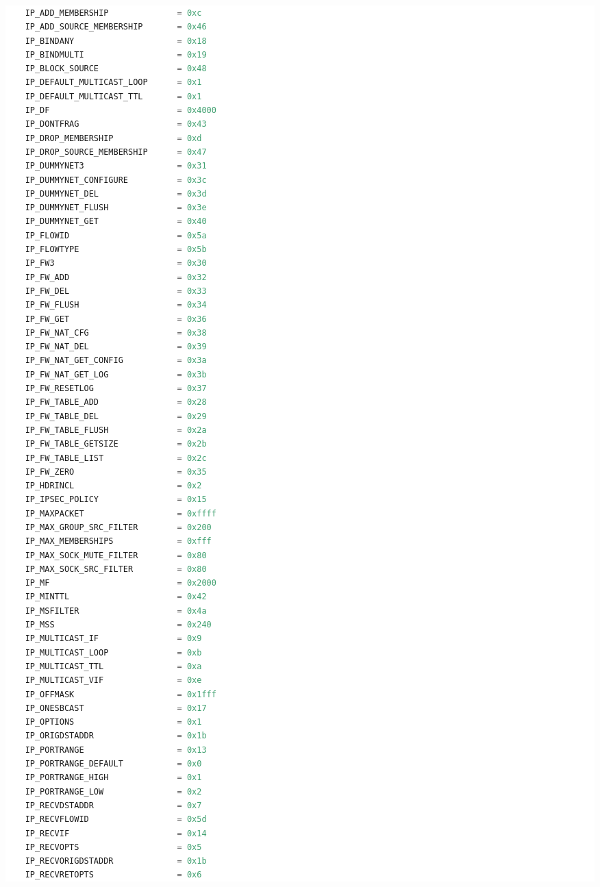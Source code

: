```go
	IP_ADD_MEMBERSHIP              = 0xc
	IP_ADD_SOURCE_MEMBERSHIP       = 0x46
	IP_BINDANY                     = 0x18
	IP_BINDMULTI                   = 0x19
	IP_BLOCK_SOURCE                = 0x48
	IP_DEFAULT_MULTICAST_LOOP      = 0x1
	IP_DEFAULT_MULTICAST_TTL       = 0x1
	IP_DF                          = 0x4000
	IP_DONTFRAG                    = 0x43
	IP_DROP_MEMBERSHIP             = 0xd
	IP_DROP_SOURCE_MEMBERSHIP      = 0x47
	IP_DUMMYNET3                   = 0x31
	IP_DUMMYNET_CONFIGURE          = 0x3c
	IP_DUMMYNET_DEL                = 0x3d
	IP_DUMMYNET_FLUSH              = 0x3e
	IP_DUMMYNET_GET                = 0x40
	IP_FLOWID                      = 0x5a
	IP_FLOWTYPE                    = 0x5b
	IP_FW3                         = 0x30
	IP_FW_ADD                      = 0x32
	IP_FW_DEL                      = 0x33
	IP_FW_FLUSH                    = 0x34
	IP_FW_GET                      = 0x36
	IP_FW_NAT_CFG                  = 0x38
	IP_FW_NAT_DEL                  = 0x39
	IP_FW_NAT_GET_CONFIG           = 0x3a
	IP_FW_NAT_GET_LOG              = 0x3b
	IP_FW_RESETLOG                 = 0x37
	IP_FW_TABLE_ADD                = 0x28
	IP_FW_TABLE_DEL                = 0x29
	IP_FW_TABLE_FLUSH              = 0x2a
	IP_FW_TABLE_GETSIZE            = 0x2b
	IP_FW_TABLE_LIST               = 0x2c
	IP_FW_ZERO                     = 0x35
	IP_HDRINCL                     = 0x2
	IP_IPSEC_POLICY                = 0x15
	IP_MAXPACKET                   = 0xffff
	IP_MAX_GROUP_SRC_FILTER        = 0x200
	IP_MAX_MEMBERSHIPS             = 0xfff
	IP_MAX_SOCK_MUTE_FILTER        = 0x80
	IP_MAX_SOCK_SRC_FILTER         = 0x80
	IP_MF                          = 0x2000
	IP_MINTTL                      = 0x42
	IP_MSFILTER                    = 0x4a
	IP_MSS                         = 0x240
	IP_MULTICAST_IF                = 0x9
	IP_MULTICAST_LOOP              = 0xb
	IP_MULTICAST_TTL               = 0xa
	IP_MULTICAST_VIF               = 0xe
	IP_OFFMASK                     = 0x1fff
	IP_ONESBCAST                   = 0x17
	IP_OPTIONS                     = 0x1
	IP_ORIGDSTADDR                 = 0x1b
	IP_PORTRANGE                   = 0x13
	IP_PORTRANGE_DEFAULT           = 0x0
	IP_PORTRANGE_HIGH              = 0x1
	IP_PORTRANGE_LOW               = 0x2
	IP_RECVDSTADDR                 = 0x7
	IP_RECVFLOWID                  = 0x5d
	IP_RECVIF                      = 0x14
	IP_RECVOPTS                    = 0x5
	IP_RECVORIGDSTADDR             = 0x1b
	IP_RECVRETOPTS                 = 0x6
```